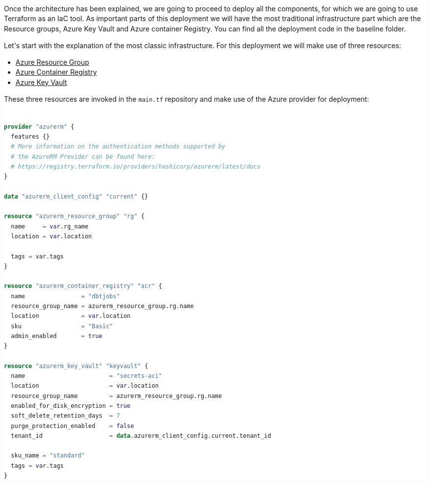 Once the architecture has been explained, we are going to proceed to deploy all the components, for which we are going to use Terraform as an IaC tool. As important parts of this deployment we will have the most traditional infrastructure part which are the Resource groups, Azure Key Vault and Azure container Registry. You can find all the deployment code in the baseline folder.

Let's start with the explanation of the most classic infrastructure. For this deployment we will make use of three resources:

- [Azure Resource Group](https://registry.terraform.io/providers/hashicorp/azurerm/latest/docs/resources/resource_group)
- [Azure Container Registry](https://registry.terraform.io/providers/hashicorp/azurerm/latest/docs/resources/container_registry)
- [Azure Key Vault](https://registry.terraform.io/providers/hashicorp/azurerm/latest/docs/resources/key_vault)

These three resources are invoked in the `main.tf` repository and make use of the Azure provider for deployment:

```tf

provider "azurerm" {
  features {}
  # More information on the authentication methods supported by
  # the AzureRM Provider can be found here:
  # https://registry.terraform.io/providers/hashicorp/azurerm/latest/docs
}

data "azurerm_client_config" "current" {}

resource "azurerm_resource_group" "rg" {
  name     = var.rg_name
  location = var.location

  tags = var.tags
}

resource "azurerm_container_registry" "acr" {
  name                = "dbtjobs"
  resource_group_name = azurerm_resource_group.rg.name
  location            = var.location
  sku                 = "Basic"
  admin_enabled       = true
}

resource "azurerm_key_vault" "keyvault" {
  name                        = "secrets-aci"
  location                    = var.location
  resource_group_name         = azurerm_resource_group.rg.name
  enabled_for_disk_encryption = true
  soft_delete_retention_days  = 7
  purge_protection_enabled    = false
  tenant_id                   = data.azurerm_client_config.current.tenant_id

  sku_name = "standard"
  tags = var.tags 
}

```
